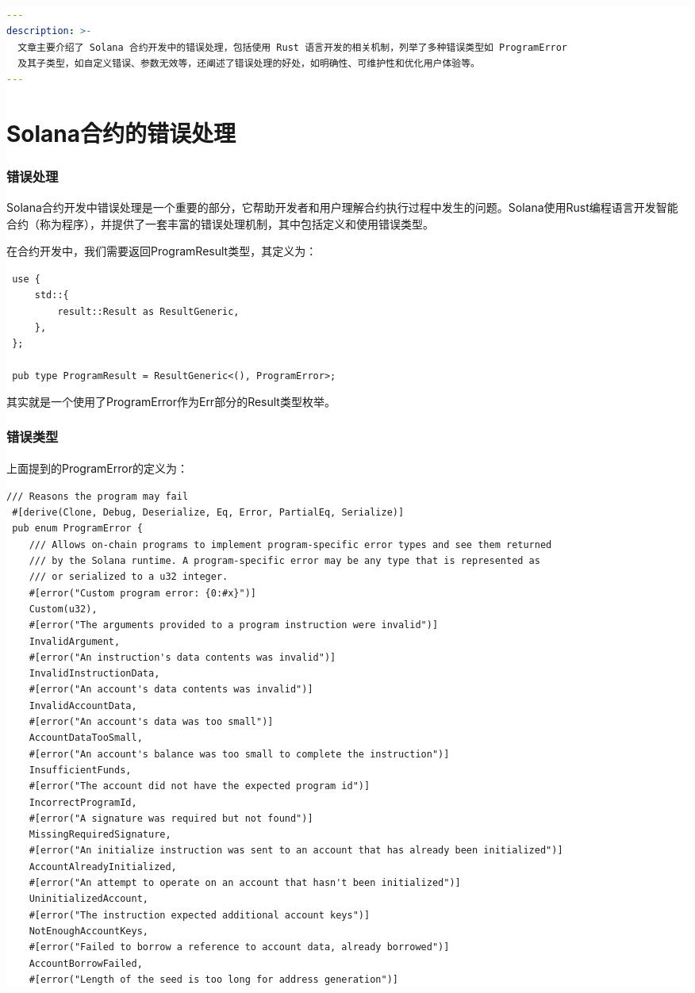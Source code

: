 ```yaml
---
description: >-
  文章主要介绍了 Solana 合约开发中的错误处理，包括使用 Rust 语言开发的相关机制，列举了多种错误类型如 ProgramError
  及其子类型，如自定义错误、参数无效等，还阐述了错误处理的好处，如明确性、可维护性和优化用户体验等。
---
```


# Solana合约的错误处理

### 错误处理

Solana合约开发中错误处理是一个重要的部分，它帮助开发者和用户理解合约执行过程中发生的问题。Solana使用Rust编程语言开发智能合约（称为程序），并提供了一套丰富的错误处理机制，其中包括定义和使用错误类型。

在合约开发中，我们需要返回ProgramResult类型，其定义为：

```
 use {
     std::{
         result::Result as ResultGeneric,
     },
 };
 
 pub type ProgramResult = ResultGeneric<(), ProgramError>;
```

其实就是一个使用了ProgramError作为Err部分的Result类型枚举。

### 错误类型

上面提到的ProgramError的定义为：

```
/// Reasons the program may fail
 #[derive(Clone, Debug, Deserialize, Eq, Error, PartialEq, Serialize)]
 pub enum ProgramError {
    /// Allows on-chain programs to implement program-specific error types and see them returned
    /// by the Solana runtime. A program-specific error may be any type that is represented as
    /// or serialized to a u32 integer.
    #[error("Custom program error: {0:#x}")]
    Custom(u32),
    #[error("The arguments provided to a program instruction were invalid")]
    InvalidArgument,
    #[error("An instruction's data contents was invalid")]
    InvalidInstructionData,
    #[error("An account's data contents was invalid")]
    InvalidAccountData,
    #[error("An account's data was too small")]
    AccountDataTooSmall,
    #[error("An account's balance was too small to complete the instruction")]
    InsufficientFunds,
    #[error("The account did not have the expected program id")]
    IncorrectProgramId,
    #[error("A signature was required but not found")]
    MissingRequiredSignature,
    #[error("An initialize instruction was sent to an account that has already been initialized")]
    AccountAlreadyInitialized,
    #[error("An attempt to operate on an account that hasn't been initialized")]
    UninitializedAccount,
    #[error("The instruction expected additional account keys")]
    NotEnoughAccountKeys,
    #[error("Failed to borrow a reference to account data, already borrowed")]
    AccountBorrowFailed,
    #[error("Length of the seed is too long for address generation")]
```